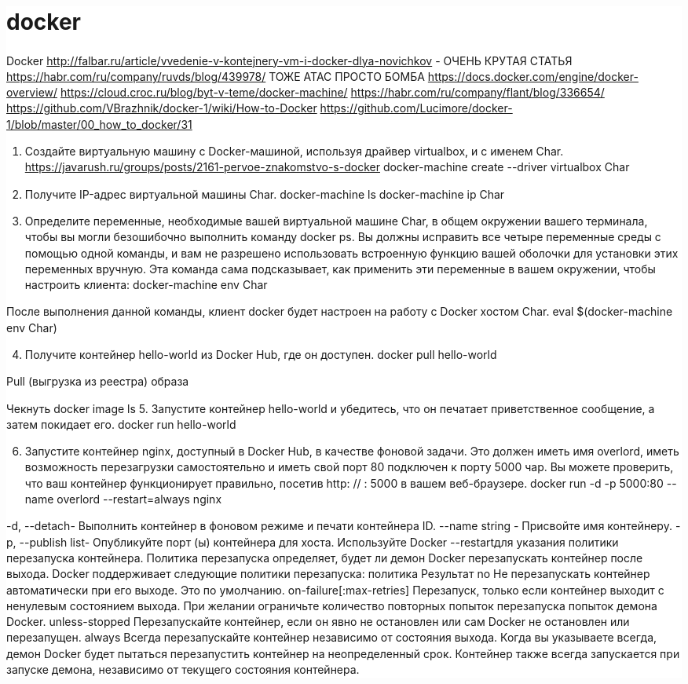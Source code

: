 # docker

Docker
http://falbar.ru/article/vvedenie-v-kontejnery-vm-i-docker-dlya-novichkov - ОЧЕНЬ КРУТАЯ СТАТЬЯ
https://habr.com/ru/company/ruvds/blog/439978/ ТОЖЕ АТАС ПРОСТО БОМБА
https://docs.docker.com/engine/docker-overview/
https://cloud.croc.ru/blog/byt-v-teme/docker-machine/
https://habr.com/ru/company/flant/blog/336654/
https://github.com/VBrazhnik/docker-1/wiki/How-to-Docker
https://github.com/Lucimore/docker-1/blob/master/00_how_to_docker/31

1. Создайте виртуальную машину с Docker-машиной, используя драйвер virtualbox, и с именем Char.
https://javarush.ru/groups/posts/2161-pervoe-znakomstvo-s-docker
docker-machine create --driver virtualbox Char

2. Получите IP-адрес виртуальной машины Char.
docker-machine ls
docker-machine ip Char

3. Определите переменные, необходимые вашей виртуальной машине Char, в общем окружении вашего терминала, чтобы вы могли безошибочно выполнить команду docker ps. Вы должны исправить все четыре переменные среды с помощью одной команды, и вам не разрешено использовать встроенную функцию вашей оболочки для установки этих переменных вручную.
Эта команда сама подсказывает, как применить эти переменные в вашем окружении, чтобы настроить клиента:
   docker-machine env Char

После выполнения данной команды, клиент docker будет настроен на работу с Docker хостом Char.
eval $(docker-machine env Char)

4. Получите контейнер hello-world из Docker Hub, где он доступен.
docker pull hello-world

Pull (выгрузка из реестра) образа

Чекнуть docker image ls
5. Запустите контейнер hello-world и убедитесь, что он печатает приветственное сообщение, а затем покидает его.
docker run hello-world

6. Запустите контейнер nginx, доступный в Docker Hub, в качестве фоновой задачи. Это
должен иметь имя overlord, иметь возможность перезагрузки самостоятельно и иметь свой порт 80
подключен к порту 5000 чар. Вы можете проверить, что ваш контейнер функционирует
правильно, посетив
http: // <ip-de-char>: 5000 в вашем веб-браузере.
docker run -d -p 5000:80 --name overlord --restart=always nginx

-d, --detach- Выполнить контейнер в фоновом режиме и печати контейнера ID.
--name string - Присвойте имя контейнеру.
-p, --publish list- Опубликуйте порт (ы) контейнера для хоста.
Используйте Docker --restartдля указания политики перезапуска контейнера. Политика перезапуска определяет, будет ли демон Docker перезапускать контейнер после выхода. Docker поддерживает следующие политики перезапуска:
политика	Результат
no	Не перезапускать контейнер автоматически при его выходе. Это по умолчанию.
on-failure[:max-retries]	Перезапуск, только если контейнер выходит с ненулевым состоянием выхода. При желании ограничьте количество повторных попыток перезапуска попыток демона Docker.
unless-stopped	Перезапускайте контейнер, если он явно не остановлен или сам Docker не остановлен или перезапущен.
always	Всегда перезапускайте контейнер независимо от состояния выхода. Когда вы указываете всегда, демон Docker будет пытаться перезапустить контейнер на неопределенный срок. Контейнер также всегда запускается при запуске демона, независимо от текущего состояния контейнера.
